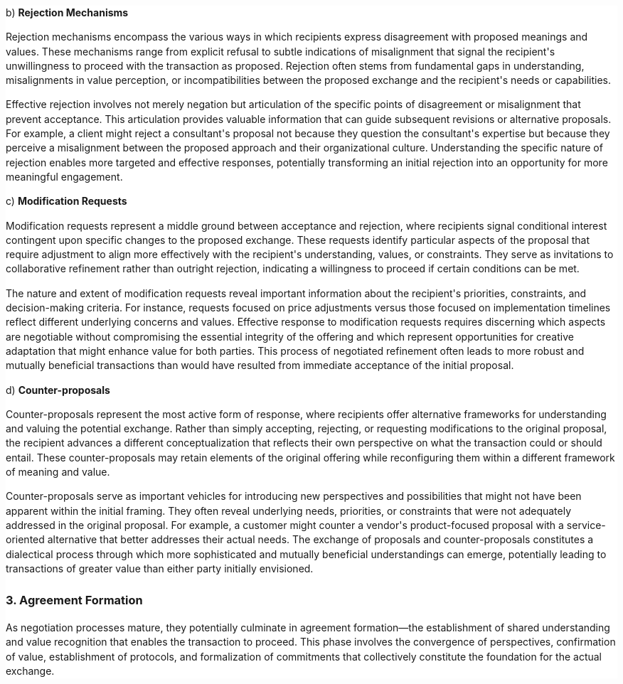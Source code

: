 b) **Rejection Mechanisms**

Rejection mechanisms encompass the various ways in which recipients express disagreement with proposed meanings and values. These mechanisms range from explicit refusal to subtle indications of misalignment that signal the recipient's unwillingness to proceed with the transaction as proposed. Rejection often stems from fundamental gaps in understanding, misalignments in value perception, or incompatibilities between the proposed exchange and the recipient's needs or capabilities.

Effective rejection involves not merely negation but articulation of the specific points of disagreement or misalignment that prevent acceptance. This articulation provides valuable information that can guide subsequent revisions or alternative proposals. For example, a client might reject a consultant's proposal not because they question the consultant's expertise but because they perceive a misalignment between the proposed approach and their organizational culture. Understanding the specific nature of rejection enables more targeted and effective responses, potentially transforming an initial rejection into an opportunity for more meaningful engagement.

c) **Modification Requests**

Modification requests represent a middle ground between acceptance and rejection, where recipients signal conditional interest contingent upon specific changes to the proposed exchange. These requests identify particular aspects of the proposal that require adjustment to align more effectively with the recipient's understanding, values, or constraints. They serve as invitations to collaborative refinement rather than outright rejection, indicating a willingness to proceed if certain conditions can be met.

The nature and extent of modification requests reveal important information about the recipient's priorities, constraints, and decision-making criteria. For instance, requests focused on price adjustments versus those focused on implementation timelines reflect different underlying concerns and values. Effective response to modification requests requires discerning which aspects are negotiable without compromising the essential integrity of the offering and which represent opportunities for creative adaptation that might enhance value for both parties. This process of negotiated refinement often leads to more robust and mutually beneficial transactions than would have resulted from immediate acceptance of the initial proposal.

d) **Counter-proposals**

Counter-proposals represent the most active form of response, where recipients offer alternative frameworks for understanding and valuing the potential exchange. Rather than simply accepting, rejecting, or requesting modifications to the original proposal, the recipient advances a different conceptualization that reflects their own perspective on what the transaction could or should entail. These counter-proposals may retain elements of the original offering while reconfiguring them within a different framework of meaning and value.

Counter-proposals serve as important vehicles for introducing new perspectives and possibilities that might not have been apparent within the initial framing. They often reveal underlying needs, priorities, or constraints that were not adequately addressed in the original proposal. For example, a customer might counter a vendor's product-focused proposal with a service-oriented alternative that better addresses their actual needs. The exchange of proposals and counter-proposals constitutes a dialectical process through which more sophisticated and mutually beneficial understandings can emerge, potentially leading to transactions of greater value than either party initially envisioned.

### 3. Agreement Formation

As negotiation processes mature, they potentially culminate in agreement formation—the establishment of shared understanding and value recognition that enables the transaction to proceed. This phase involves the convergence of perspectives, confirmation of value, establishment of protocols, and formalization of commitments that collectively constitute the foundation for the actual exchange.
